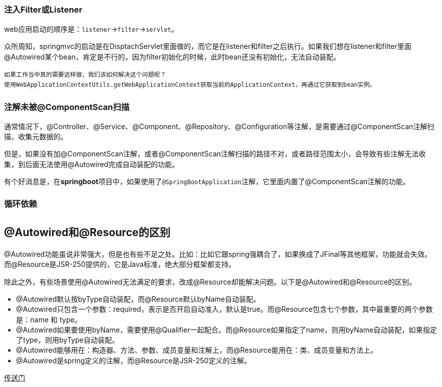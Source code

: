 ### 注入Filter或Listener
web应用启动的顺序是：`listener`->`filter`->`servlet`。

众所周知，springmvc的启动是在DisptachServlet里面做的，而它是在listener和filter之后执行。如果我们想在listener和filter里面@Autowired某个bean，肯定是不行的，因为filter初始化的时候，此时bean还没有初始化，无法自动装配。

```ad-note
如果工作当中真的需要这样做，我们该如何解决这个问题呢？
使用WebApplicationContextUtils.getWebApplicationContext获取当前的ApplicationContext，再通过它获取到bean实例。
```

### 注解未被@ComponentScan扫描

通常情况下，@Controller、@Service、@Component、@Repository、@Configuration等注解，是需要通过@ComponentScan注解扫描，收集元数据的。

但是，如果没有加@ComponentScan注解，或者@ComponentScan注解扫描的路径不对，或者路径范围太小，会导致有些注解无法收集，到后面无法使用@Autowired完成自动装配的功能。

有个好消息是，在**springboot**项目中，如果使用了`@SpringBootApplication`注解，它里面内置了@ComponentScan注解的功能。


### 循环依赖

## @Autowired和@Resource的区别
@Autowired功能虽说非常强大，但是也有些不足之处。比如：比如它跟spring强耦合了，如果换成了JFinal等其他框架，功能就会失效。而@Resource是JSR-250提供的，它是Java标准，绝大部分框架都支持。

除此之外，有些场景使用@Autowired无法满足的要求，改成@Resource却能解决问题。以下是@Autowired和@Resource的区别。

-   @Autowired默认按byType自动装配，而@Resource默认byName自动装配。
-   @Autowired只包含一个参数：required，表示是否开启自动准入，默认是true。而@Resource包含七个参数，其中最重要的两个参数是：name 和 type。
-   @Autowired如果要使用byName，需要使用@Qualifier一起配合。而@Resource如果指定了name，则用byName自动装配，如果指定了type，则用byType自动装配。
-   @Autowired能够用在：构造器、方法、参数、成员变量和注解上，而@Resource能用在：类、成员变量和方法上。
-   @Autowired是spring定义的注解，而@Resource是JSR-250定义的注解。



[传送门](https://www.zhihu.com/question/39356740/answer/1907479772)